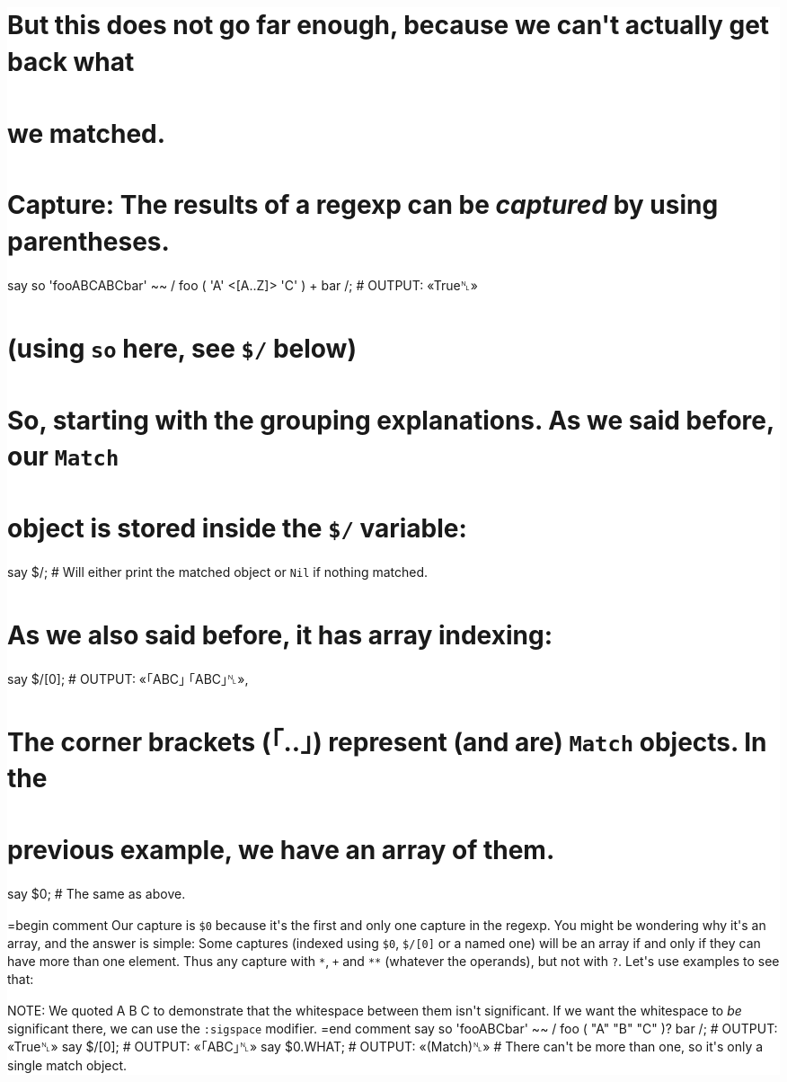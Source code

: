 # But this does not go far enough, because we can't actually get back what
# we matched.

# Capture: The results of a regexp can be *captured* by using parentheses.
say so 'fooABCABCbar' ~~ / foo ( 'A' <[A..Z]> 'C' ) + bar /; # OUTPUT: «True␤»
# (using `so` here, see `$/` below)

# So, starting with the grouping explanations. As we said before, our `Match`
# object is stored inside the `$/` variable:
say $/;    # Will either print the matched object or `Nil` if nothing matched.

# As we also said before, it has array indexing:
say $/[0]; # OUTPUT: «｢ABC｣ ｢ABC｣␤», 

# The corner brackets (｢..｣) represent (and are) `Match` objects. In the
# previous example, we have an array of them.

say $0;    # The same as above.

=begin comment
Our capture is `$0` because it's the first and only one capture in the
regexp. You might be wondering why it's an array, and the answer is simple:
Some captures (indexed using `$0`, `$/[0]` or a named one) will be an array
if and only if they can have more than one element. Thus any capture with
`*`, `+` and `**` (whatever the operands), but not with `?`.
Let's use examples to see that:

NOTE: We quoted A B C to demonstrate that the whitespace between them isn't
significant. If we want the whitespace to *be* significant there, we can use the
`:sigspace` modifier.
=end comment
say so 'fooABCbar' ~~ / foo ( "A" "B" "C" )? bar /; # OUTPUT: «True␤»
say $/[0];   # OUTPUT: «｢ABC｣␤»
say $0.WHAT; # OUTPUT: «(Match)␤»
             # There can't be more than one, so it's only a single match object.
